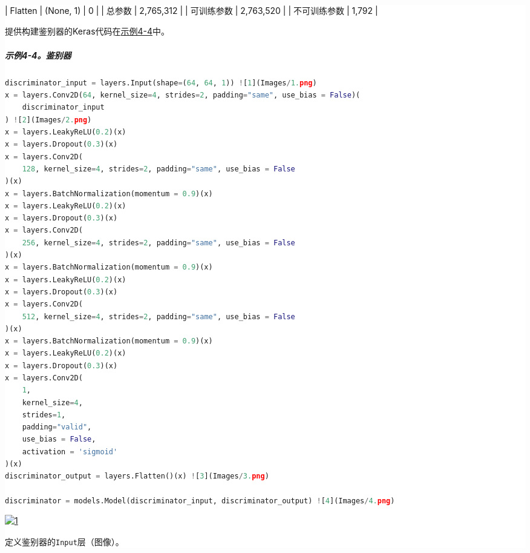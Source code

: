 | Flatten | (None, 1) | 0 |
| 总参数 | 2,765,312 |
| 可训练参数 | 2,763,520 |
| 不可训练参数 | 1,792 |

提供构建鉴别器的Keras代码在[示例4-4](#the-discriminator-ex)中。

##### 示例4-4。鉴别器

```py
discriminator_input = layers.Input(shape=(64, 64, 1)) ![1](Images/1.png)
x = layers.Conv2D(64, kernel_size=4, strides=2, padding="same", use_bias = False)(
    discriminator_input
) ![2](Images/2.png)
x = layers.LeakyReLU(0.2)(x)
x = layers.Dropout(0.3)(x)
x = layers.Conv2D(
    128, kernel_size=4, strides=2, padding="same", use_bias = False
)(x)
x = layers.BatchNormalization(momentum = 0.9)(x)
x = layers.LeakyReLU(0.2)(x)
x = layers.Dropout(0.3)(x)
x = layers.Conv2D(
    256, kernel_size=4, strides=2, padding="same", use_bias = False
)(x)
x = layers.BatchNormalization(momentum = 0.9)(x)
x = layers.LeakyReLU(0.2)(x)
x = layers.Dropout(0.3)(x)
x = layers.Conv2D(
    512, kernel_size=4, strides=2, padding="same", use_bias = False
)(x)
x = layers.BatchNormalization(momentum = 0.9)(x)
x = layers.LeakyReLU(0.2)(x)
x = layers.Dropout(0.3)(x)
x = layers.Conv2D(
    1,
    kernel_size=4,
    strides=1,
    padding="valid",
    use_bias = False,
    activation = 'sigmoid'
)(x)
discriminator_output = layers.Flatten()(x) ![3](Images/3.png)

discriminator = models.Model(discriminator_input, discriminator_output) ![4](Images/4.png)
```

[![1](Images/1.png)](#co_generative_adversarial_networks_CO1-1)

定义鉴别器的`Input`层（图像）。
